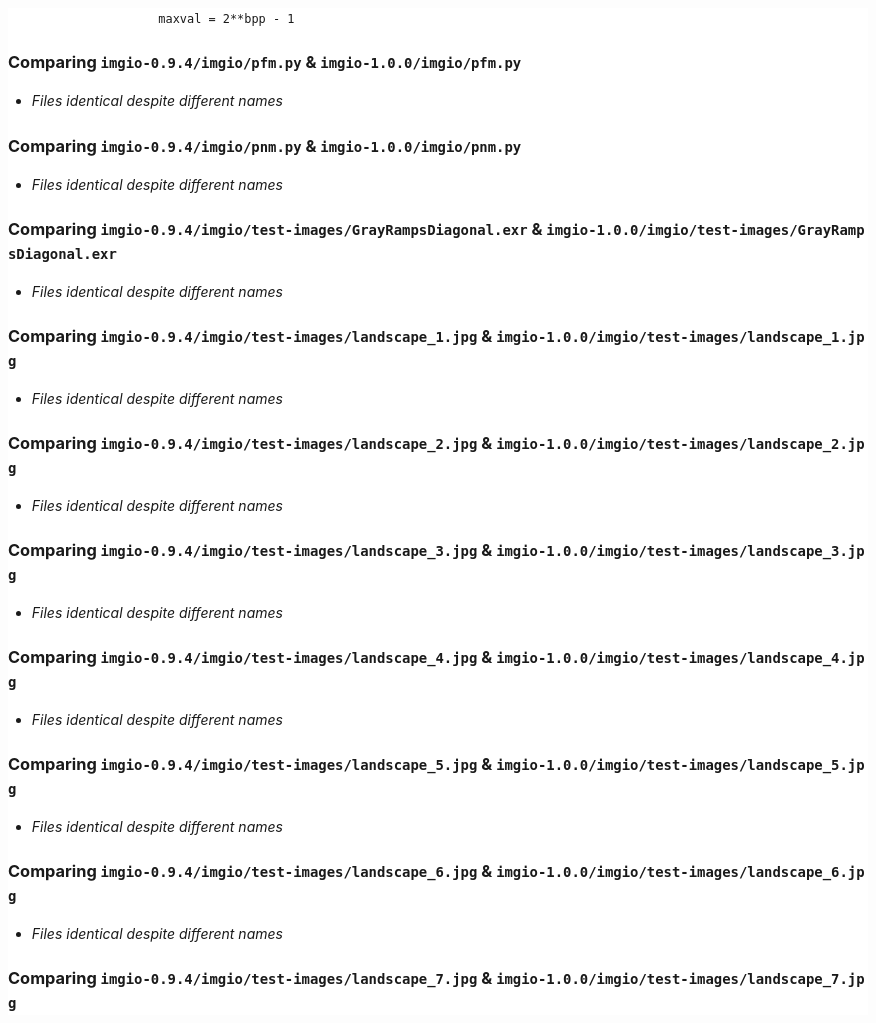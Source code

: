 ```diff
                     maxval = 2**bpp - 1
```

### Comparing `imgio-0.9.4/imgio/pfm.py` & `imgio-1.0.0/imgio/pfm.py`

 * *Files identical despite different names*

### Comparing `imgio-0.9.4/imgio/pnm.py` & `imgio-1.0.0/imgio/pnm.py`

 * *Files identical despite different names*

### Comparing `imgio-0.9.4/imgio/test-images/GrayRampsDiagonal.exr` & `imgio-1.0.0/imgio/test-images/GrayRampsDiagonal.exr`

 * *Files identical despite different names*

### Comparing `imgio-0.9.4/imgio/test-images/landscape_1.jpg` & `imgio-1.0.0/imgio/test-images/landscape_1.jpg`

 * *Files identical despite different names*

### Comparing `imgio-0.9.4/imgio/test-images/landscape_2.jpg` & `imgio-1.0.0/imgio/test-images/landscape_2.jpg`

 * *Files identical despite different names*

### Comparing `imgio-0.9.4/imgio/test-images/landscape_3.jpg` & `imgio-1.0.0/imgio/test-images/landscape_3.jpg`

 * *Files identical despite different names*

### Comparing `imgio-0.9.4/imgio/test-images/landscape_4.jpg` & `imgio-1.0.0/imgio/test-images/landscape_4.jpg`

 * *Files identical despite different names*

### Comparing `imgio-0.9.4/imgio/test-images/landscape_5.jpg` & `imgio-1.0.0/imgio/test-images/landscape_5.jpg`

 * *Files identical despite different names*

### Comparing `imgio-0.9.4/imgio/test-images/landscape_6.jpg` & `imgio-1.0.0/imgio/test-images/landscape_6.jpg`

 * *Files identical despite different names*

### Comparing `imgio-0.9.4/imgio/test-images/landscape_7.jpg` & `imgio-1.0.0/imgio/test-images/landscape_7.jpg`
